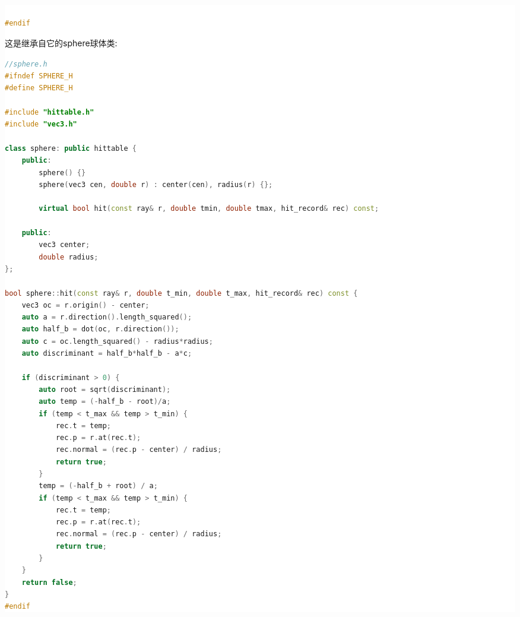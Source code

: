 ```cpp

#endif
```

这是继承自它的sphere球体类:

```cpp
//sphere.h
#ifndef SPHERE_H
#define SPHERE_H

#include "hittable.h"
#include "vec3.h"

class sphere: public hittable {
    public:
        sphere() {}
        sphere(vec3 cen, double r) : center(cen), radius(r) {};

        virtual bool hit(const ray& r, double tmin, double tmax, hit_record& rec) const;

    public:
        vec3 center;
        double radius;
};

bool sphere::hit(const ray& r, double t_min, double t_max, hit_record& rec) const {
    vec3 oc = r.origin() - center;
    auto a = r.direction().length_squared();
    auto half_b = dot(oc, r.direction());
    auto c = oc.length_squared() - radius*radius;
    auto discriminant = half_b*half_b - a*c;

    if (discriminant > 0) {
        auto root = sqrt(discriminant);
        auto temp = (-half_b - root)/a;
        if (temp < t_max && temp > t_min) {
            rec.t = temp;
            rec.p = r.at(rec.t);
            rec.normal = (rec.p - center) / radius;
            return true;
        }
        temp = (-half_b + root) / a;
        if (temp < t_max && temp > t_min) {
            rec.t = temp;
            rec.p = r.at(rec.t);
            rec.normal = (rec.p - center) / radius;
            return true;
        }
    }
    return false;
}
#endif
```
